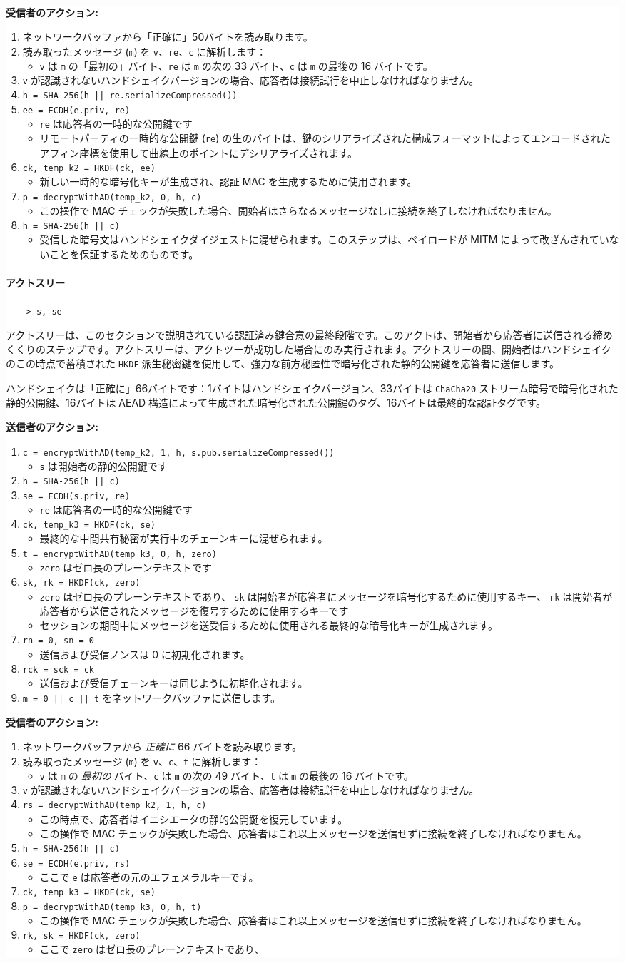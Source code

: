 **受信者のアクション:**

1. ネットワークバッファから「正確に」50バイトを読み取ります。
2. 読み取ったメッセージ (`m`) を `v`、`re`、`c` に解析します：
    * `v` は `m` の「最初の」バイト、`re` は `m` の次の 33 バイト、`c` は `m` の最後の 16 バイトです。
3. `v` が認識されないハンドシェイクバージョンの場合、応答者は接続試行を中止しなければなりません。
4. `h = SHA-256(h || re.serializeCompressed())`
5. `ee = ECDH(e.priv, re)`
    * `re` は応答者の一時的な公開鍵です
    * リモートパーティの一時的な公開鍵 (`re`) の生のバイトは、鍵のシリアライズされた構成フォーマットによってエンコードされたアフィン座標を使用して曲線上のポイントにデシリアライズされます。
6. `ck, temp_k2 = HKDF(ck, ee)`
     * 新しい一時的な暗号化キーが生成され、認証 MAC を生成するために使用されます。
7. `p = decryptWithAD(temp_k2, 0, h, c)`
    * この操作で MAC チェックが失敗した場合、開始者はさらなるメッセージなしに接続を終了しなければなりません。
8. `h = SHA-256(h || c)`
     * 受信した暗号文はハンドシェイクダイジェストに混ぜられます。このステップは、ペイロードが MITM によって改ざんされていないことを保証するためのものです。

#### アクトスリー

```
   -> s, se
```

アクトスリーは、このセクションで説明されている認証済み鍵合意の最終段階です。このアクトは、開始者から応答者に送信される締めくくりのステップです。アクトスリーは、アクトツーが成功した場合にのみ実行されます。アクトスリーの間、開始者はハンドシェイクのこの時点で蓄積された `HKDF` 派生秘密鍵を使用して、強力な前方秘匿性で暗号化された静的公開鍵を応答者に送信します。

ハンドシェイクは「正確に」66バイトです：1バイトはハンドシェイクバージョン、33バイトは `ChaCha20` ストリーム暗号で暗号化された静的公開鍵、16バイトは AEAD 構造によって生成された暗号化された公開鍵のタグ、16バイトは最終的な認証タグです。

**送信者のアクション:**

1. `c = encryptWithAD(temp_k2, 1, h, s.pub.serializeCompressed())`
    * `s` は開始者の静的公開鍵です
2. `h = SHA-256(h || c)`
3. `se = ECDH(s.priv, re)`
    * `re` は応答者の一時的な公開鍵です
4. `ck, temp_k3 = HKDF(ck, se)`
    * 最終的な中間共有秘密が実行中のチェーンキーに混ぜられます。
5. `t = encryptWithAD(temp_k3, 0, h, zero)`
     * `zero` はゼロ長のプレーンテキストです
6. `sk, rk = HKDF(ck, zero)`
     * `zero` はゼロ長のプレーンテキストであり、
       `sk` は開始者が応答者にメッセージを暗号化するために使用するキー、
       `rk` は開始者が応答者から送信されたメッセージを復号するために使用するキーです
     * セッションの期間中にメッセージを送受信するために使用される最終的な暗号化キーが生成されます。
7. `rn = 0, sn = 0`
     * 送信および受信ノンスは 0 に初期化されます。
8. `rck = sck = ck`
     * 送信および受信チェーンキーは同じように初期化されます。
9. `m = 0 || c || t` をネットワークバッファに送信します。

**受信者のアクション:**

1. ネットワークバッファから _正確に_ 66 バイトを読み取ります。
2. 読み取ったメッセージ (`m`) を `v`、`c`、`t` に解析します：
    * `v` は `m` の _最初の_ バイト、`c` は `m` の次の 49 バイト、`t` は `m` の最後の 16 バイトです。
3. `v` が認識されないハンドシェイクバージョンの場合、応答者は接続試行を中止しなければなりません。
4. `rs = decryptWithAD(temp_k2, 1, h, c)`
     * この時点で、応答者はイニシエータの静的公開鍵を復元しています。
     * この操作で MAC チェックが失敗した場合、応答者はこれ以上メッセージを送信せずに接続を終了しなければなりません。
5. `h = SHA-256(h || c)`
6. `se = ECDH(e.priv, rs)`
     * ここで `e` は応答者の元のエフェメラルキーです。
7. `ck, temp_k3 = HKDF(ck, se)`
8. `p = decryptWithAD(temp_k3, 0, h, t)`
     * この操作で MAC チェックが失敗した場合、応答者はこれ以上メッセージを送信せずに接続を終了しなければなりません。
9. `rk, sk = HKDF(ck, zero)`
     * ここで `zero` はゼロ長のプレーンテキストであり、